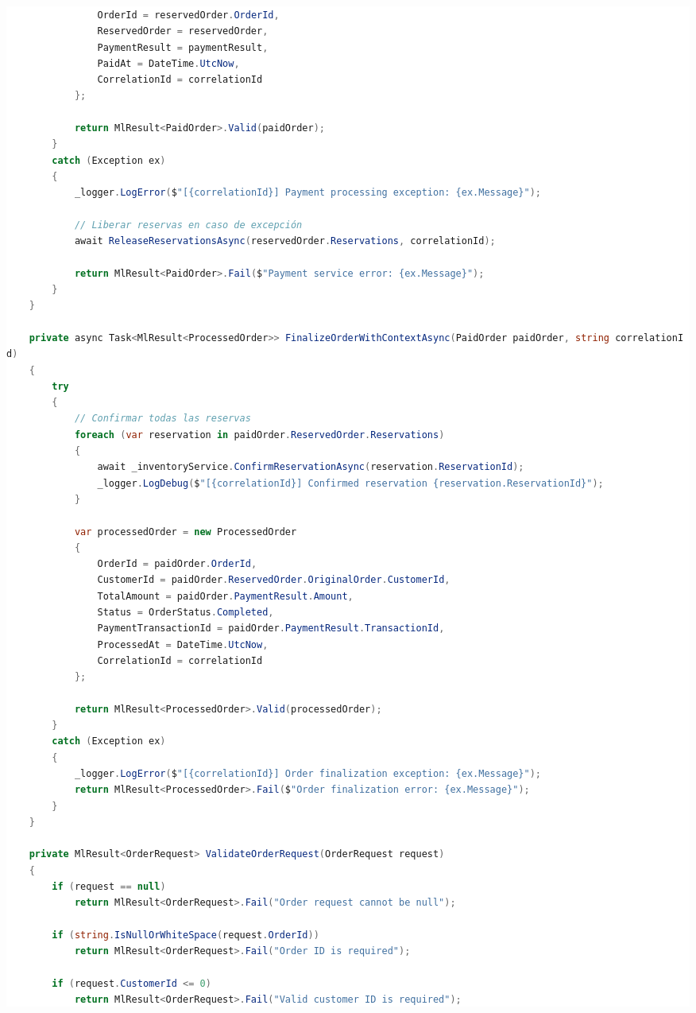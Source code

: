 ```csharp
                OrderId = reservedOrder.OrderId,
                ReservedOrder = reservedOrder,
                PaymentResult = paymentResult,
                PaidAt = DateTime.UtcNow,
                CorrelationId = correlationId
            };
            
            return MlResult<PaidOrder>.Valid(paidOrder);
        }
        catch (Exception ex)
        {
            _logger.LogError($"[{correlationId}] Payment processing exception: {ex.Message}");
            
            // Liberar reservas en caso de excepción
            await ReleaseReservationsAsync(reservedOrder.Reservations, correlationId);
            
            return MlResult<PaidOrder>.Fail($"Payment service error: {ex.Message}");
        }
    }
    
    private async Task<MlResult<ProcessedOrder>> FinalizeOrderWithContextAsync(PaidOrder paidOrder, string correlationId)
    {
        try
        {
            // Confirmar todas las reservas
            foreach (var reservation in paidOrder.ReservedOrder.Reservations)
            {
                await _inventoryService.ConfirmReservationAsync(reservation.ReservationId);
                _logger.LogDebug($"[{correlationId}] Confirmed reservation {reservation.ReservationId}");
            }
            
            var processedOrder = new ProcessedOrder
            {
                OrderId = paidOrder.OrderId,
                CustomerId = paidOrder.ReservedOrder.OriginalOrder.CustomerId,
                TotalAmount = paidOrder.PaymentResult.Amount,
                Status = OrderStatus.Completed,
                PaymentTransactionId = paidOrder.PaymentResult.TransactionId,
                ProcessedAt = DateTime.UtcNow,
                CorrelationId = correlationId
            };
            
            return MlResult<ProcessedOrder>.Valid(processedOrder);
        }
        catch (Exception ex)
        {
            _logger.LogError($"[{correlationId}] Order finalization exception: {ex.Message}");
            return MlResult<ProcessedOrder>.Fail($"Order finalization error: {ex.Message}");
        }
    }
    
    private MlResult<OrderRequest> ValidateOrderRequest(OrderRequest request)
    {
        if (request == null)
            return MlResult<OrderRequest>.Fail("Order request cannot be null");
            
        if (string.IsNullOrWhiteSpace(request.OrderId))
            return MlResult<OrderRequest>.Fail("Order ID is required");
            
        if (request.CustomerId <= 0)
            return MlResult<OrderRequest>.Fail("Valid customer ID is required");
```